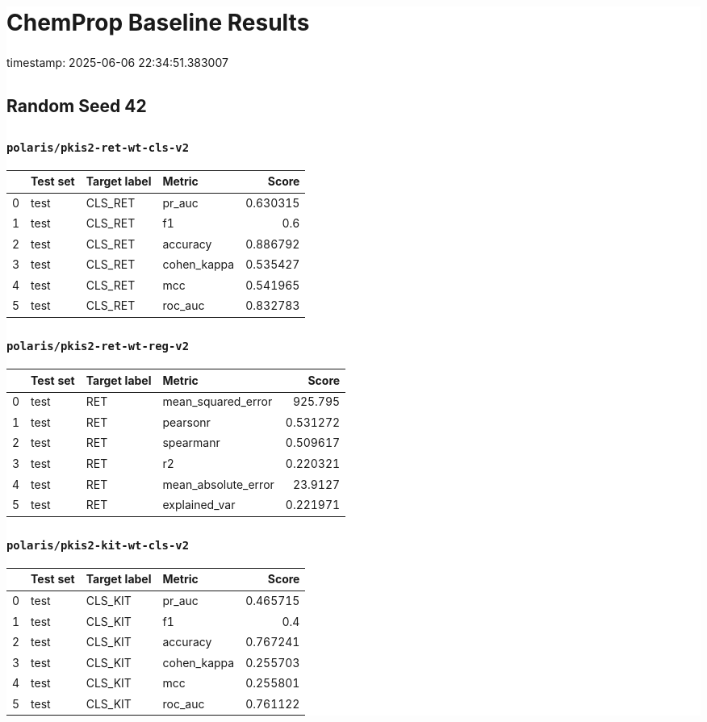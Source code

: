 # ChemProp Baseline Results
timestamp: 2025-06-06 22:34:51.383007
## Random Seed 42

### `polaris/pkis2-ret-wt-cls-v2`

|    | Test set   | Target label   | Metric      |    Score |
|---:|:-----------|:---------------|:------------|---------:|
|  0 | test       | CLS_RET        | pr_auc      | 0.630315 |
|  1 | test       | CLS_RET        | f1          | 0.6      |
|  2 | test       | CLS_RET        | accuracy    | 0.886792 |
|  3 | test       | CLS_RET        | cohen_kappa | 0.535427 |
|  4 | test       | CLS_RET        | mcc         | 0.541965 |
|  5 | test       | CLS_RET        | roc_auc     | 0.832783 |


### `polaris/pkis2-ret-wt-reg-v2`

|    | Test set   | Target label   | Metric              |      Score |
|---:|:-----------|:---------------|:--------------------|-----------:|
|  0 | test       | RET            | mean_squared_error  | 925.795    |
|  1 | test       | RET            | pearsonr            |   0.531272 |
|  2 | test       | RET            | spearmanr           |   0.509617 |
|  3 | test       | RET            | r2                  |   0.220321 |
|  4 | test       | RET            | mean_absolute_error |  23.9127   |
|  5 | test       | RET            | explained_var       |   0.221971 |


### `polaris/pkis2-kit-wt-cls-v2`

|    | Test set   | Target label   | Metric      |    Score |
|---:|:-----------|:---------------|:------------|---------:|
|  0 | test       | CLS_KIT        | pr_auc      | 0.465715 |
|  1 | test       | CLS_KIT        | f1          | 0.4      |
|  2 | test       | CLS_KIT        | accuracy    | 0.767241 |
|  3 | test       | CLS_KIT        | cohen_kappa | 0.255703 |
|  4 | test       | CLS_KIT        | mcc         | 0.255801 |
|  5 | test       | CLS_KIT        | roc_auc     | 0.761122 |
